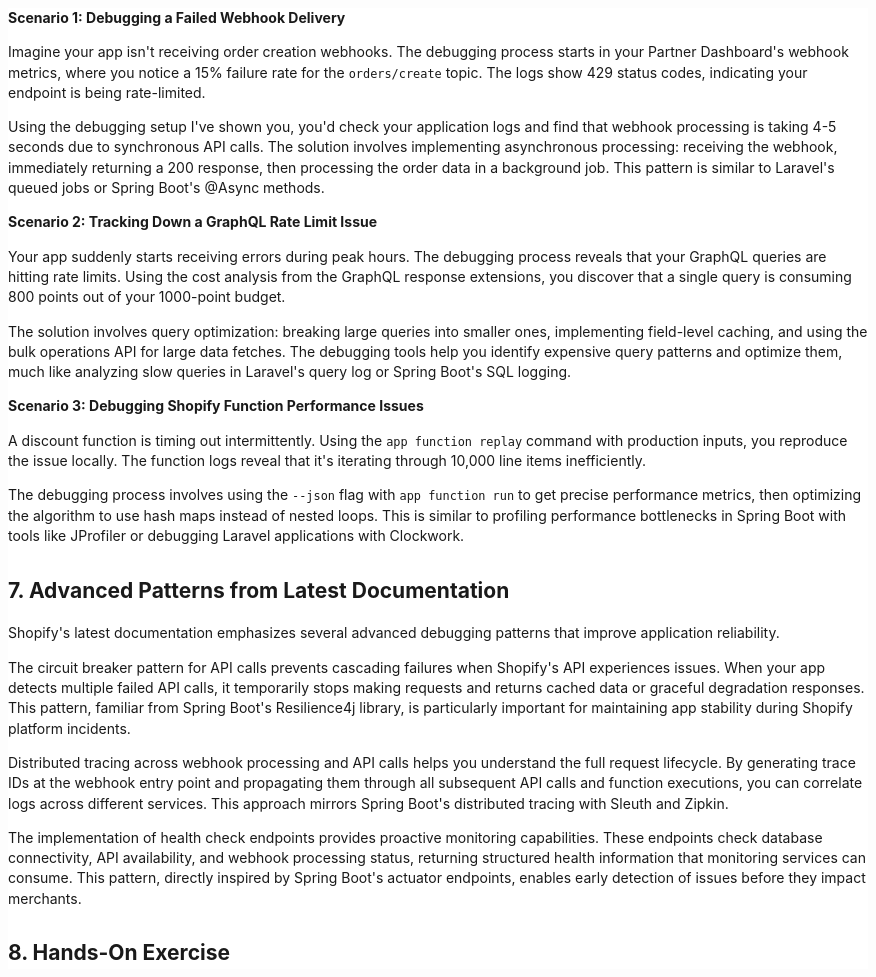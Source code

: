 **Scenario 1: Debugging a Failed Webhook Delivery**

Imagine your app isn't receiving order creation webhooks. The debugging process starts in your Partner Dashboard's webhook metrics, where you notice a 15% failure rate for the `orders/create` topic. The logs show 429 status codes, indicating your endpoint is being rate-limited.

Using the debugging setup I've shown you, you'd check your application logs and find that webhook processing is taking 4-5 seconds due to synchronous API calls. The solution involves implementing asynchronous processing: receiving the webhook, immediately returning a 200 response, then processing the order data in a background job. This pattern is similar to Laravel's queued jobs or Spring Boot's @Async methods.

**Scenario 2: Tracking Down a GraphQL Rate Limit Issue**

Your app suddenly starts receiving errors during peak hours. The debugging process reveals that your GraphQL queries are hitting rate limits. Using the cost analysis from the GraphQL response extensions, you discover that a single query is consuming 800 points out of your 1000-point budget.

The solution involves query optimization: breaking large queries into smaller ones, implementing field-level caching, and using the bulk operations API for large data fetches. The debugging tools help you identify expensive query patterns and optimize them, much like analyzing slow queries in Laravel's query log or Spring Boot's SQL logging.

**Scenario 3: Debugging Shopify Function Performance Issues**

A discount function is timing out intermittently. Using the `app function replay` command with production inputs, you reproduce the issue locally. The function logs reveal that it's iterating through 10,000 line items inefficiently.

The debugging process involves using the `--json` flag with `app function run` to get precise performance metrics, then optimizing the algorithm to use hash maps instead of nested loops. This is similar to profiling performance bottlenecks in Spring Boot with tools like JProfiler or debugging Laravel applications with Clockwork.

## **7. Advanced Patterns from Latest Documentation**

Shopify's latest documentation emphasizes several advanced debugging patterns that improve application reliability. 

The circuit breaker pattern for API calls prevents cascading failures when Shopify's API experiences issues. When your app detects multiple failed API calls, it temporarily stops making requests and returns cached data or graceful degradation responses. This pattern, familiar from Spring Boot's Resilience4j library, is particularly important for maintaining app stability during Shopify platform incidents.

Distributed tracing across webhook processing and API calls helps you understand the full request lifecycle. By generating trace IDs at the webhook entry point and propagating them through all subsequent API calls and function executions, you can correlate logs across different services. This approach mirrors Spring Boot's distributed tracing with Sleuth and Zipkin.

The implementation of health check endpoints provides proactive monitoring capabilities. These endpoints check database connectivity, API availability, and webhook processing status, returning structured health information that monitoring services can consume. This pattern, directly inspired by Spring Boot's actuator endpoints, enables early detection of issues before they impact merchants.

## **8. Hands-On Exercise**
